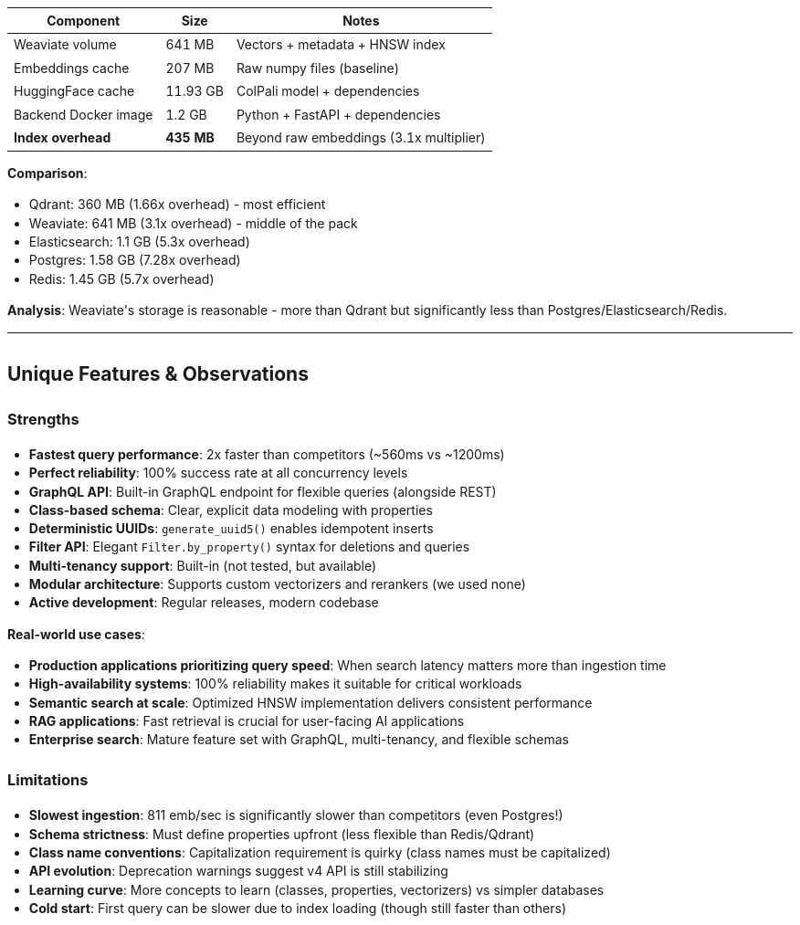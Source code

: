 | Component              | Size    | Notes                                    |
|------------------------|---------|------------------------------------------|
| Weaviate volume        | 641 MB  | Vectors + metadata + HNSW index          |
| Embeddings cache       | 207 MB  | Raw numpy files (baseline)               |
| HuggingFace cache      | 11.93 GB| ColPali model + dependencies             |
| Backend Docker image   | 1.2 GB  | Python + FastAPI + dependencies          |
| **Index overhead**     | **435 MB** | Beyond raw embeddings (3.1x multiplier) |

**Comparison**:
- Qdrant: 360 MB (1.66x overhead) - most efficient
- Weaviate: 641 MB (3.1x overhead) - middle of the pack
- Elasticsearch: 1.1 GB (5.3x overhead)
- Postgres: 1.58 GB (7.28x overhead)
- Redis: 1.45 GB (5.7x overhead)

**Analysis**: Weaviate's storage is reasonable - more than Qdrant but significantly less than Postgres/Elasticsearch/Redis.

---

## Unique Features & Observations

### Strengths
- **Fastest query performance**: 2x faster than competitors (~560ms vs ~1200ms)
- **Perfect reliability**: 100% success rate at all concurrency levels
- **GraphQL API**: Built-in GraphQL endpoint for flexible queries (alongside REST)
- **Class-based schema**: Clear, explicit data modeling with properties
- **Deterministic UUIDs**: `generate_uuid5()` enables idempotent inserts
- **Filter API**: Elegant `Filter.by_property()` syntax for deletions and queries
- **Multi-tenancy support**: Built-in (not tested, but available)
- **Modular architecture**: Supports custom vectorizers and rerankers (we used none)
- **Active development**: Regular releases, modern codebase

**Real-world use cases**:
- **Production applications prioritizing query speed**: When search latency matters more than ingestion time
- **High-availability systems**: 100% reliability makes it suitable for critical workloads
- **Semantic search at scale**: Optimized HNSW implementation delivers consistent performance
- **RAG applications**: Fast retrieval is crucial for user-facing AI applications
- **Enterprise search**: Mature feature set with GraphQL, multi-tenancy, and flexible schemas

### Limitations
- **Slowest ingestion**: 811 emb/sec is significantly slower than competitors (even Postgres!)
- **Schema strictness**: Must define properties upfront (less flexible than Redis/Qdrant)
- **Class name conventions**: Capitalization requirement is quirky (class names must be capitalized)
- **API evolution**: Deprecation warnings suggest v4 API is still stabilizing
- **Learning curve**: More concepts to learn (classes, properties, vectorizers) vs simpler databases
- **Cold start**: First query can be slower due to index loading (though still faster than others)
